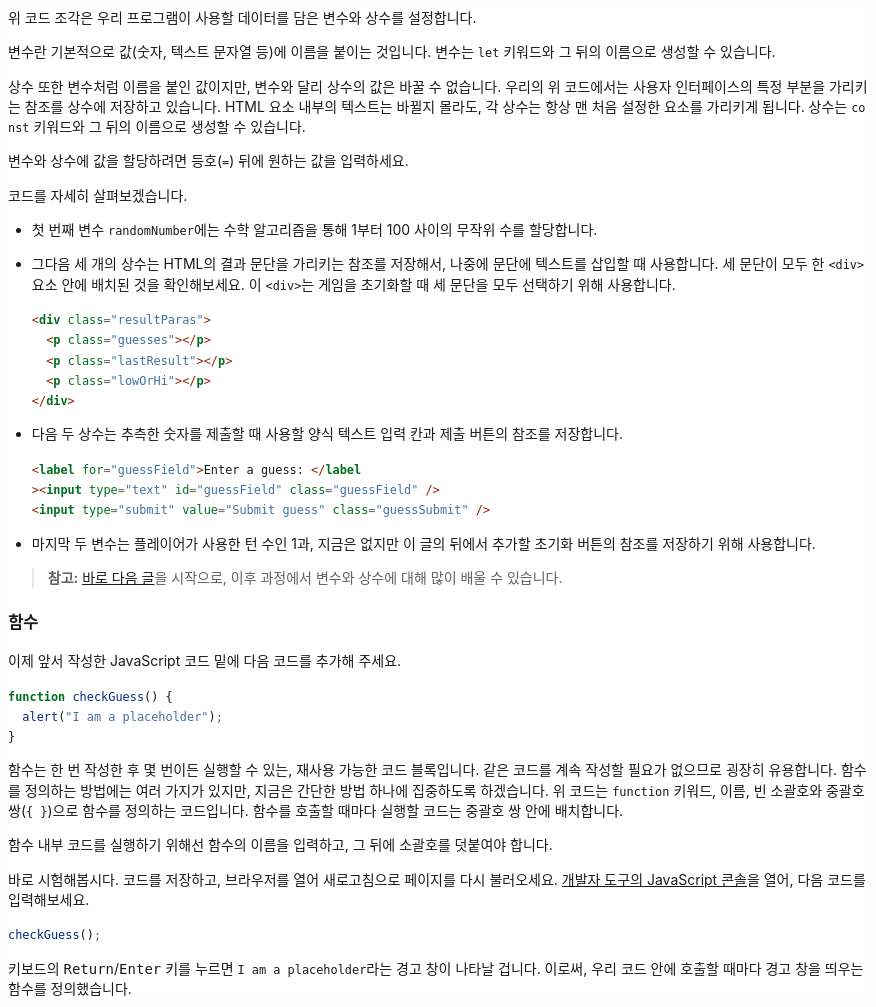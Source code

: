 위 코드 조각은 우리 프로그램이 사용할 데이터를 담은 변수와 상수를 설정합니다.

변수란 기본적으로 값(숫자, 텍스트 문자열 등)에 이름을 붙이는 것입니다. 변수는 `let` 키워드와 그 뒤의 이름으로 생성할 수 있습니다.

상수 또한 변수처럼 이름을 붙인 값이지만, 변수와 달리 상수의 값은 바꿀 수 없습니다. 우리의 위 코드에서는 사용자 인터페이스의 특정 부분을 가리키는 참조를 상수에 저장하고 있습니다. HTML 요소 내부의 텍스트는 바뀔지 몰라도, 각 상수는 항상 맨 처음 설정한 요소를 가리키게 됩니다. 상수는 `const` 키워드와 그 뒤의 이름으로 생성할 수 있습니다.

변수와 상수에 값을 할당하려면 등호(`=`) 뒤에 원하는 값을 입력하세요.

코드를 자세히 살펴보겠습니다.

- 첫 번째 변수 `randomNumber`에는 수학 알고리즘을 통해 1부터 100 사이의 무작위 수를 할당합니다.
- 그다음 세 개의 상수는 HTML의 결과 문단을 가리키는 참조를 저장해서, 나중에 문단에 텍스트를 삽입할 때 사용합니다. 세 문단이 모두 한 `<div>` 요소 안에 배치된 것을 확인해보세요. 이 `<div>`는 게임을 초기화할 때 세 문단을 모두 선택하기 위해 사용합니다.

  ```html
  <div class="resultParas">
    <p class="guesses"></p>
    <p class="lastResult"></p>
    <p class="lowOrHi"></p>
  </div>
  ```

- 다음 두 상수는 추측한 숫자를 제출할 때 사용할 양식 텍스트 입력 칸과 제출 버튼의 참조를 저장합니다.

  ```html
  <label for="guessField">Enter a guess: </label
  ><input type="text" id="guessField" class="guessField" />
  <input type="submit" value="Submit guess" class="guessSubmit" />
  ```

- 마지막 두 변수는 플레이어가 사용한 턴 수인 1과, 지금은 없지만 이 글의 뒤에서 추가할 초기화 버튼의 참조를 저장하기 위해 사용합니다.

> **참고:** [바로 다음 글](/ko/docs/Learn/JavaScript/First_steps/Variables)을 시작으로, 이후 과정에서 변수와 상수에 대해 많이 배울 수 있습니다.

### 함수

이제 앞서 작성한 JavaScript 코드 밑에 다음 코드를 추가해 주세요.

```js
function checkGuess() {
  alert("I am a placeholder");
}
```

함수는 한 번 작성한 후 몇 번이든 실행할 수 있는, 재사용 가능한 코드 블록입니다. 같은 코드를 계속 작성할 필요가 없으므로 굉장히 유용합니다. 함수를 정의하는 방법에는 여러 가지가 있지만, 지금은 간단한 방법 하나에 집중하도록 하겠습니다. 위 코드는 `function` 키워드, 이름, 빈 소괄호와 중괄호 쌍(`{ }`)으로 함수를 정의하는 코드입니다. 함수를 호출할 때마다 실행할 코드는 중괄호 쌍 안에 배치합니다.

함수 내부 코드를 실행하기 위해선 함수의 이름을 입력하고, 그 뒤에 소괄호를 덧붙여야 합니다.

바로 시험해봅시다. 코드를 저장하고, 브라우저를 열어 새로고침으로 페이지를 다시 불러오세요. [개발자 도구의 JavaScript 콘솔](/ko/docs/Learn/Common_questions/What_are_browser_developer_tools)을 열어, 다음 코드를 입력해보세요.

```js
checkGuess();
```

키보드의 <kbd>Return</kbd>/<kbd>Enter</kbd> 키를 누르면 `I am a placeholder`라는 경고 창이 나타날 겁니다. 이로써, 우리 코드 안에 호출할 때마다 경고 창을 띄우는 함수를 정의했습니다.
